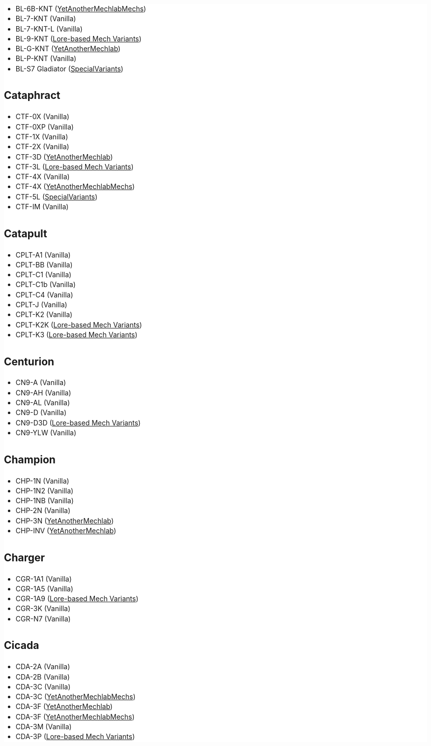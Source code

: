 * BL-6B-KNT ([YetAnotherMechlabMechs](https://www.nexusmods.com/mechwarrior5mercenaries/mods/459))
* BL-7-KNT (Vanilla)
* BL-7-KNT-L (Vanilla)
* BL-9-KNT ([Lore-based Mech Variants](https://www.nexusmods.com/mechwarrior5mercenaries/mods/493))
* BL-G-KNT ([YetAnotherMechlab](https://www.nexusmods.com/mechwarrior5mercenaries/mods/459))
* BL-P-KNT (Vanilla)
* BL-S7 Gladiator ([SpecialVariants](https://www.nexusmods.com/mechwarrior5mercenaries/mods/649))
## Cataphract
* CTF-0X (Vanilla)
* CTF-0XP (Vanilla)
* CTF-1X (Vanilla)
* CTF-2X (Vanilla)
* CTF-3D ([YetAnotherMechlab](https://www.nexusmods.com/mechwarrior5mercenaries/mods/459))
* CTF-3L ([Lore-based Mech Variants](https://www.nexusmods.com/mechwarrior5mercenaries/mods/493))
* CTF-4X (Vanilla)
* CTF-4X ([YetAnotherMechlabMechs](https://www.nexusmods.com/mechwarrior5mercenaries/mods/459))
* CTF-5L ([SpecialVariants](https://www.nexusmods.com/mechwarrior5mercenaries/mods/649))
* CTF-IM (Vanilla)
## Catapult
* CPLT-A1 (Vanilla)
* CPLT-BB (Vanilla)
* CPLT-C1 (Vanilla)
* CPLT-C1b (Vanilla)
* CPLT-C4 (Vanilla)
* CPLT-J (Vanilla)
* CPLT-K2 (Vanilla)
* CPLT-K2K ([Lore-based Mech Variants](https://www.nexusmods.com/mechwarrior5mercenaries/mods/493))
* CPLT-K3 ([Lore-based Mech Variants](https://www.nexusmods.com/mechwarrior5mercenaries/mods/493))
## Centurion
* CN9-A (Vanilla)
* CN9-AH (Vanilla)
* CN9-AL (Vanilla)
* CN9-D (Vanilla)
* CN9-D3D ([Lore-based Mech Variants](https://www.nexusmods.com/mechwarrior5mercenaries/mods/493))
* CN9-YLW (Vanilla)
## Champion
* CHP-1N (Vanilla)
* CHP-1N2 (Vanilla)
* CHP-1NB (Vanilla)
* CHP-2N (Vanilla)
* CHP-3N ([YetAnotherMechlab](https://www.nexusmods.com/mechwarrior5mercenaries/mods/459))
* CHP-INV ([YetAnotherMechlab](https://www.nexusmods.com/mechwarrior5mercenaries/mods/459))
## Charger
* CGR-1A1 (Vanilla)
* CGR-1A5 (Vanilla)
* CGR-1A9 ([Lore-based Mech Variants](https://www.nexusmods.com/mechwarrior5mercenaries/mods/493))
* CGR-3K (Vanilla)
* CGR-N7 (Vanilla)
## Cicada
* CDA-2A (Vanilla)
* CDA-2B (Vanilla)
* CDA-3C (Vanilla)
* CDA-3C ([YetAnotherMechlabMechs](https://www.nexusmods.com/mechwarrior5mercenaries/mods/459))
* CDA-3F ([YetAnotherMechlab](https://www.nexusmods.com/mechwarrior5mercenaries/mods/459))
* CDA-3F ([YetAnotherMechlabMechs](https://www.nexusmods.com/mechwarrior5mercenaries/mods/459))
* CDA-3M (Vanilla)
* CDA-3P ([Lore-based Mech Variants](https://www.nexusmods.com/mechwarrior5mercenaries/mods/493))